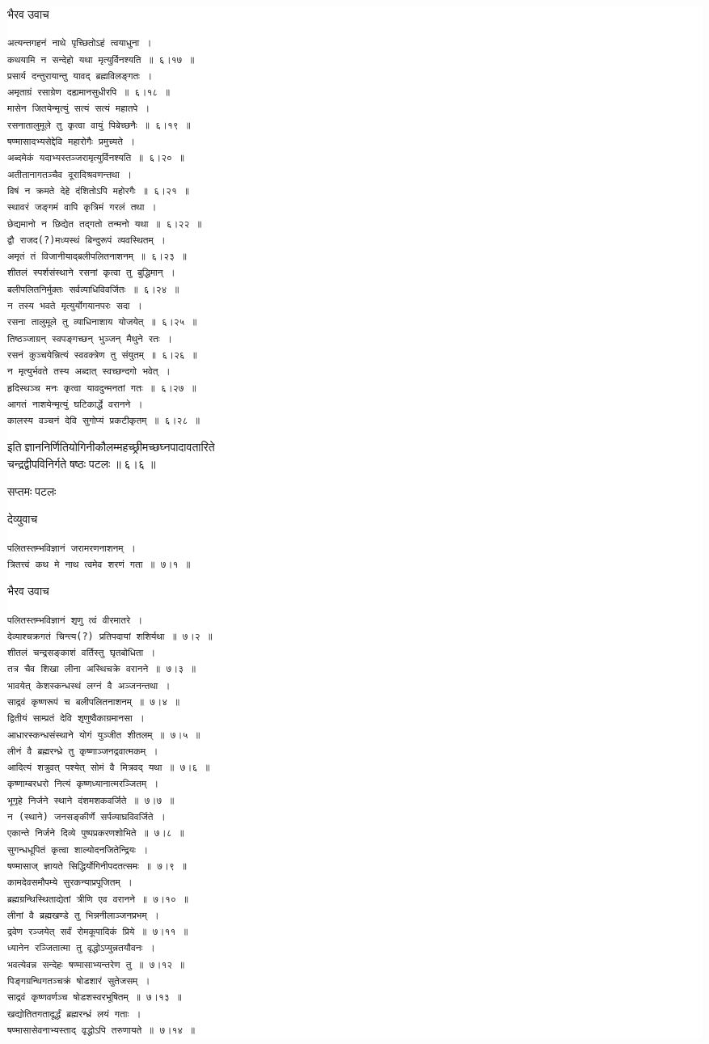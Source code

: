 भैरव उवाच   
  
	अत्यन्तगहनं नाथे पृच्छितोऽहं त्वयाधुना ।  
	कथयामि न सन्देहो यथा मृत्युर्विनश्यति ॥ ६।१७ ॥  
	प्रसार्य दन्तुरायान्तु यावद् ब्रह्मविलङ्गतः ।  
	अमृताग्रं रसाग्रेण दह्यमानसुधीरपि ॥ ६।१८ ॥  
	मासेन जितयेन्मृत्युं सत्यं सत्यं महातपे ।  
	रसनातालुमूले तु कृत्वा वायुं पिबेच्छनैः ॥ ६।१९ ॥  
	षण्मासादभ्यसेद्देवि महारोगैः प्रमुच्यते ।  
	अब्दमेकं यदाभ्यस्तञ्जरामृत्युर्विनश्यति ॥ ६।२० ॥  
	अतीतानागतञ्चैव दूरादिश्रवणन्तथा ।  
	विषं न क्रमते देहे दंशितोऽपि महोरगैः ॥ ६।२१ ॥  
	स्थावरं जङ्गमं वापि कृत्रिमं गरलं तथा ।  
	छेद्यमानो न छिद्येत तद्गतो तन्मनो यथा ॥ ६।२२ ॥  
	द्वौ राजद(?)मध्यस्थं बिन्दुरूपं व्यवस्थितम् ।  
	अमृतं तं विजानीयाद्बलीपलितनाशनम् ॥ ६।२३ ॥  
	शीतलं स्पर्शसंस्थाने रसनां कृत्वा तु बुद्धिमान् ।  
	बलीपलितनिर्मुक्तः सर्वव्याधिविवर्जितः ॥ ६।२४ ॥  
	न तस्य भवते मृत्युर्योगयानपरः सदा ।  
	रसना तालुमूले तु व्याधिनाशाय योजयेत् ॥ ६।२५ ॥  
	तिष्ठञ्जाग्रन् स्वपङ्गच्छन् भुञ्जन् मैथुने रतः ।  
	रसनं कुञ्चयेन्नित्यं स्ववक्त्रेण तु संयुतम् ॥ ६।२६ ॥  
	न मृत्युर्भवते तस्य अब्दात् स्वच्छन्दगो भवेत् ।  
	हृदिस्थञ्च मनः कृत्वा यावदुन्मनतां गतः ॥ ६।२७ ॥  
	आगतं नाशयेन्मृत्युं घटिकार्द्धे वरानने ।  
	कालस्य वञ्चनं देवि सुगोप्यं प्रकटीकृतम् ॥ ६।२८ ॥  
  
  
इति ज्ञाननिर्णितियोगिनीकौलम्महच्छ्रीमच्छघ्नपादावतारिते   
चन्द्रद्वीपविनिर्गते षष्ठः पटलः ॥ ६।६ ॥  
  
  
  
सप्तमः पटलः  
  
देव्युवाच   
  
	पलितस्तम्भविज्ञानं जरामरणनाशनम् ।  
	त्रितत्त्वं कथ मे नाथ त्वमेव शरणं गता ॥ ७।१ ॥  
  
भैरव उवाच   
  
	पलितस्तम्भविज्ञानं शृणु त्वं वीरमातरे ।  
	देव्याश्चक्रगतं चिन्त्य(?) प्रतिपदायां शशिर्यथा ॥ ७।२ ॥  
	शीतलं चन्द्रसङ्काशं वर्तिस्तु घृतबोधिता ।  
	तत्र चैव शिखा लीना अस्थिचक्रे वरानने ॥ ७।३ ॥  
	भावयेत् केशस्कन्धस्थं लग्नं वै अञ्जनन्तथा ।  
	साद्रवं कृष्णरूपं च बलीपलितनाशनम् ॥ ७।४ ॥  
	द्वितीयं साम्प्रतं देवि शृणुष्वैकाग्रमानसा ।  
	आधारस्कन्धसंस्थाने योगं युञ्जीत शीतलम् ॥ ७।५ ॥  
	लीनं वै ब्रह्मरन्ध्रे तु कृष्णाञ्जनद्रवात्मकम् ।  
	आदित्यं शत्रुवत् पश्येत् सोमं वै मित्रवद् यथा ॥ ७।६ ॥  
	कृष्णाम्बरधरो नित्यं कृष्णध्यानात्मरञ्जितम् ।  
	भूगृहे निर्जने स्थाने दंशमशकवर्जिते ॥ ७।७ ॥  
	न (स्थाने) जनसङ्कीर्णे सर्पव्याघ्रविवर्जिते ।  
	एकान्ते निर्जने दिव्ये पुष्पप्रकरणशोभिते ॥ ७।८ ॥  
	सुगन्धधूपितं कृत्वा शाल्योदनजितेन्द्रियः ।  
	षण्मासाज् ज्ञायते सिद्धिर्योगिनीपदतत्समः ॥ ७।९ ॥  
	कामदेवसमौपम्ये सुरकन्याप्रपूजितम् ।  
	ब्रह्मग्रन्थिस्थिताद्येतां त्रीणि एव वरानने ॥ ७।१० ॥  
	लीनां वै ब्रह्मखण्डे तु भिन्ननीलाञ्जनप्रभम् ।  
	द्रवेण रञ्जयेत् सर्वं रोमकूपादिकं प्रिये ॥ ७।११ ॥  
	ध्यानेन रञ्जितात्मा तु वृद्धोऽप्युन्नतयौवनः ।  
	भवत्येवन्न सन्देहः षण्मासाभ्यन्तरेण तु ॥ ७।१२ ॥  
	पिङ्गग्रन्थिगतञ्चक्रं षोडशारं सुतेजसम् ।  
	साद्रवं कृष्णवर्णञ्च षोडशस्वरभूषितम् ॥ ७।१३ ॥  
	खद्योतितगतादूर्द्धं ब्रह्मरन्ध्रं लयं गताः ।  
	षण्मासासेवनाभ्यस्ताद् वृद्धोऽपि तरुणायते ॥ ७।१४ ॥  
